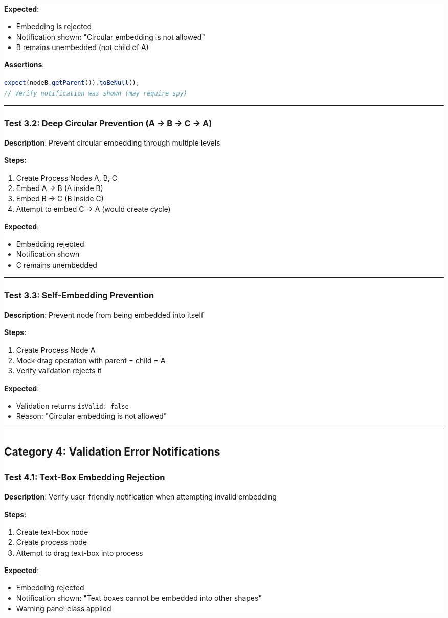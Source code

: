 **Expected**:
- Embedding is rejected
- Notification shown: "Circular embedding is not allowed"
- B remains unembedded (not child of A)

**Assertions**:
```typescript
expect(nodeB.getParent()).toBeNull();
// Verify notification was shown (may require spy)
```

---

### Test 3.2: Deep Circular Prevention (A → B → C → A)
**Description**: Prevent circular embedding through multiple levels

**Steps**:
1. Create Process Nodes A, B, C
2. Embed A → B (A inside B)
3. Embed B → C (B inside C)
4. Attempt to embed C → A (would create cycle)

**Expected**:
- Embedding rejected
- Notification shown
- C remains unembedded

---

### Test 3.3: Self-Embedding Prevention
**Description**: Prevent node from being embedded into itself

**Steps**:
1. Create Process Node A
2. Mock drag operation with parent = child = A
3. Verify validation rejects it

**Expected**:
- Validation returns `isValid: false`
- Reason: "Circular embedding is not allowed"

---

## Category 4: Validation Error Notifications

### Test 4.1: Text-Box Embedding Rejection
**Description**: Verify user-friendly notification when attempting invalid embedding

**Steps**:
1. Create text-box node
2. Create process node
3. Attempt to drag text-box into process

**Expected**:
- Embedding rejected
- Notification shown: "Text boxes cannot be embedded into other shapes"
- Warning panel class applied
